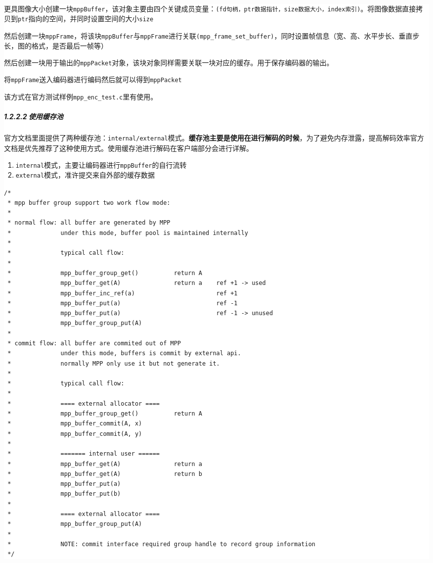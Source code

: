 更具图像大小创建一块`mppBuffer`，该对象主要由四个关键成员变量：`(fd句柄，ptr数据指针，size数据大小，index索引)`。将图像数据直接拷贝到`ptr`指向的空间，并同时设置空间的大小`size`

然后创建一块`mppFrame`，将该块`mppBuffer`与`mppFrame`进行关联`(mpp_frame_set_buffer)`，同时设置帧信息（宽、高、水平步长、垂直步长，图的格式，是否最后一帧等）

然后创建一块用于输出的`mppPacket`对象，该块对象同样需要关联一块对应的缓存。用于保存编码器的输出。

将`mppFrame`送入编码器进行编码然后就可以得到`mppPacket`

该方式在官方测试样例`mpp_enc_test.c`里有使用。

##### 1.2.2.2 使用缓存池

官方文档里面提供了两种缓存池：`internal/external`模式。**缓存池主要是使用在进行解码的时候**，为了避免内存泄露，提高解码效率官方文档是优先推荐了这种使用方式。使用缓存池进行解码在客户端部分会进行详解。

1. `internal`模式，主要让编码器进行`mppBuffer`的自行流转
2. `external`模式，准许提交来自外部的缓存数据

```
/*
 * mpp buffer group support two work flow mode:
 *
 * normal flow: all buffer are generated by MPP
 *              under this mode, buffer pool is maintained internally
 *
 *              typical call flow:
 *
 *              mpp_buffer_group_get()          return A
 *              mpp_buffer_get(A)               return a    ref +1 -> used
 *              mpp_buffer_inc_ref(a)                       ref +1
 *              mpp_buffer_put(a)                           ref -1
 *              mpp_buffer_put(a)                           ref -1 -> unused
 *              mpp_buffer_group_put(A)
 *
 * commit flow: all buffer are commited out of MPP
 *              under this mode, buffers is commit by external api.
 *              normally MPP only use it but not generate it.
 *
 *              typical call flow:
 *
 *              ==== external allocator ====
 *              mpp_buffer_group_get()          return A
 *              mpp_buffer_commit(A, x)
 *              mpp_buffer_commit(A, y)
 *
 *              ======= internal user ======
 *              mpp_buffer_get(A)               return a
 *              mpp_buffer_get(A)               return b
 *              mpp_buffer_put(a)
 *              mpp_buffer_put(b)
 *
 *              ==== external allocator ====
 *              mpp_buffer_group_put(A)
 *
 *              NOTE: commit interface required group handle to record group information
 */
```
